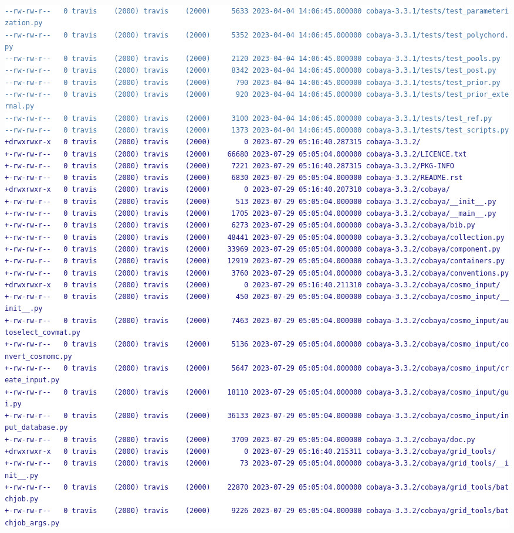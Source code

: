 ```diff
--rw-rw-r--   0 travis    (2000) travis    (2000)     5633 2023-04-04 14:06:45.000000 cobaya-3.3.1/tests/test_parameterization.py
--rw-rw-r--   0 travis    (2000) travis    (2000)     5352 2023-04-04 14:06:45.000000 cobaya-3.3.1/tests/test_polychord.py
--rw-rw-r--   0 travis    (2000) travis    (2000)     2120 2023-04-04 14:06:45.000000 cobaya-3.3.1/tests/test_pools.py
--rw-rw-r--   0 travis    (2000) travis    (2000)     8342 2023-04-04 14:06:45.000000 cobaya-3.3.1/tests/test_post.py
--rw-rw-r--   0 travis    (2000) travis    (2000)      790 2023-04-04 14:06:45.000000 cobaya-3.3.1/tests/test_prior.py
--rw-rw-r--   0 travis    (2000) travis    (2000)      920 2023-04-04 14:06:45.000000 cobaya-3.3.1/tests/test_prior_external.py
--rw-rw-r--   0 travis    (2000) travis    (2000)     3100 2023-04-04 14:06:45.000000 cobaya-3.3.1/tests/test_ref.py
--rw-rw-r--   0 travis    (2000) travis    (2000)     1373 2023-04-04 14:06:45.000000 cobaya-3.3.1/tests/test_scripts.py
+drwxrwxr-x   0 travis    (2000) travis    (2000)        0 2023-07-29 05:16:40.287315 cobaya-3.3.2/
+-rw-rw-r--   0 travis    (2000) travis    (2000)    66680 2023-07-29 05:05:04.000000 cobaya-3.3.2/LICENCE.txt
+-rw-rw-r--   0 travis    (2000) travis    (2000)     7221 2023-07-29 05:16:40.287315 cobaya-3.3.2/PKG-INFO
+-rw-rw-r--   0 travis    (2000) travis    (2000)     6830 2023-07-29 05:05:04.000000 cobaya-3.3.2/README.rst
+drwxrwxr-x   0 travis    (2000) travis    (2000)        0 2023-07-29 05:16:40.207310 cobaya-3.3.2/cobaya/
+-rw-rw-r--   0 travis    (2000) travis    (2000)      513 2023-07-29 05:05:04.000000 cobaya-3.3.2/cobaya/__init__.py
+-rw-rw-r--   0 travis    (2000) travis    (2000)     1705 2023-07-29 05:05:04.000000 cobaya-3.3.2/cobaya/__main__.py
+-rw-rw-r--   0 travis    (2000) travis    (2000)     6273 2023-07-29 05:05:04.000000 cobaya-3.3.2/cobaya/bib.py
+-rw-rw-r--   0 travis    (2000) travis    (2000)    48441 2023-07-29 05:05:04.000000 cobaya-3.3.2/cobaya/collection.py
+-rw-rw-r--   0 travis    (2000) travis    (2000)    33969 2023-07-29 05:05:04.000000 cobaya-3.3.2/cobaya/component.py
+-rw-rw-r--   0 travis    (2000) travis    (2000)    12919 2023-07-29 05:05:04.000000 cobaya-3.3.2/cobaya/containers.py
+-rw-rw-r--   0 travis    (2000) travis    (2000)     3760 2023-07-29 05:05:04.000000 cobaya-3.3.2/cobaya/conventions.py
+drwxrwxr-x   0 travis    (2000) travis    (2000)        0 2023-07-29 05:16:40.211310 cobaya-3.3.2/cobaya/cosmo_input/
+-rw-rw-r--   0 travis    (2000) travis    (2000)      450 2023-07-29 05:05:04.000000 cobaya-3.3.2/cobaya/cosmo_input/__init__.py
+-rw-rw-r--   0 travis    (2000) travis    (2000)     7463 2023-07-29 05:05:04.000000 cobaya-3.3.2/cobaya/cosmo_input/autoselect_covmat.py
+-rw-rw-r--   0 travis    (2000) travis    (2000)     5136 2023-07-29 05:05:04.000000 cobaya-3.3.2/cobaya/cosmo_input/convert_cosmomc.py
+-rw-rw-r--   0 travis    (2000) travis    (2000)     5647 2023-07-29 05:05:04.000000 cobaya-3.3.2/cobaya/cosmo_input/create_input.py
+-rw-rw-r--   0 travis    (2000) travis    (2000)    18110 2023-07-29 05:05:04.000000 cobaya-3.3.2/cobaya/cosmo_input/gui.py
+-rw-rw-r--   0 travis    (2000) travis    (2000)    36133 2023-07-29 05:05:04.000000 cobaya-3.3.2/cobaya/cosmo_input/input_database.py
+-rw-rw-r--   0 travis    (2000) travis    (2000)     3709 2023-07-29 05:05:04.000000 cobaya-3.3.2/cobaya/doc.py
+drwxrwxr-x   0 travis    (2000) travis    (2000)        0 2023-07-29 05:16:40.215311 cobaya-3.3.2/cobaya/grid_tools/
+-rw-rw-r--   0 travis    (2000) travis    (2000)       73 2023-07-29 05:05:04.000000 cobaya-3.3.2/cobaya/grid_tools/__init__.py
+-rw-rw-r--   0 travis    (2000) travis    (2000)    22870 2023-07-29 05:05:04.000000 cobaya-3.3.2/cobaya/grid_tools/batchjob.py
+-rw-rw-r--   0 travis    (2000) travis    (2000)     9226 2023-07-29 05:05:04.000000 cobaya-3.3.2/cobaya/grid_tools/batchjob_args.py
```